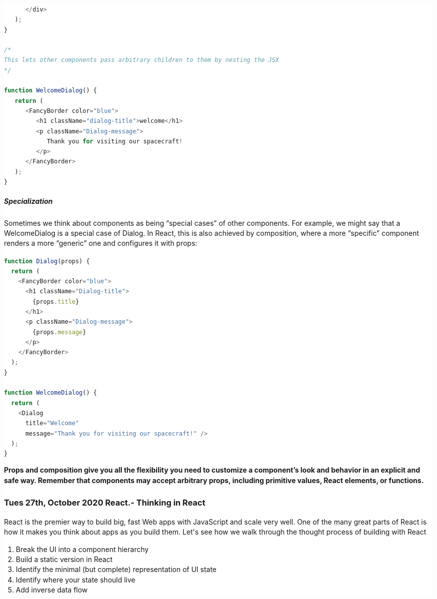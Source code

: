 ```javascript
      </div>
   );
}

/*
This lets other components pass arbitrary children to them by nesting the JSX
*/

function WelcomeDialog() {
   return (
      <FancyBorder color="blue">
         <h1 className="dialog-title">welcome</h1>
         <p className="Dialog-message">
            Thank you for visiting our spacecraft!
         </p>
      </FancyBorder>
   );
}
```
##### Specialization
Sometimes we think about components as being “special cases” of other components. For example, we might say that a WelcomeDialog is a special case of Dialog.
In React, this is also achieved by composition, where a more “specific” component renders a more “generic” one and configures it with props:
```javascript
function Dialog(props) {
  return (
    <FancyBorder color="blue">
      <h1 className="Dialog-title">
        {props.title}
      </h1>
      <p className="Dialog-message">
        {props.message}
      </p>
    </FancyBorder>
  );
}

function WelcomeDialog() {
  return (
    <Dialog
      title="Welcome"
      message="Thank you for visiting our spacecraft!" />
  );
}
```
**Props and composition give you all the flexibility you need to customize a component’s look and behavior in an explicit and safe way. Remember that components may accept arbitrary props, including primitive values, React elements, or functions.**

### Tues 27th, October 2020 React.- Thinking in React
React is the premier way to build big, fast Web apps with JavaScript and scale very well.
One of the many great parts of React is how it makes you think about apps as you build them.
Let's see how we walk through the thought process of building with React
1. Break the UI into a component hierarchy
2. Build a static version in React
3. Identify the minimal (but complete) representation of UI state
4. Identify where your state should live
5. Add inverse data flow
